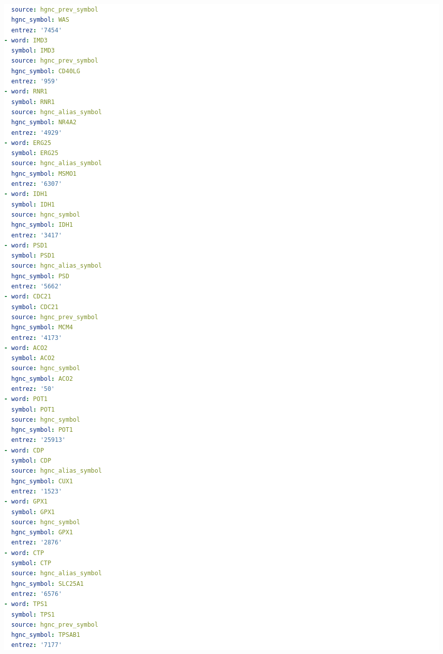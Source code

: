 ```yaml
  source: hgnc_prev_symbol
  hgnc_symbol: WAS
  entrez: '7454'
- word: IMD3
  symbol: IMD3
  source: hgnc_prev_symbol
  hgnc_symbol: CD40LG
  entrez: '959'
- word: RNR1
  symbol: RNR1
  source: hgnc_alias_symbol
  hgnc_symbol: NR4A2
  entrez: '4929'
- word: ERG25
  symbol: ERG25
  source: hgnc_alias_symbol
  hgnc_symbol: MSMO1
  entrez: '6307'
- word: IDH1
  symbol: IDH1
  source: hgnc_symbol
  hgnc_symbol: IDH1
  entrez: '3417'
- word: PSD1
  symbol: PSD1
  source: hgnc_alias_symbol
  hgnc_symbol: PSD
  entrez: '5662'
- word: CDC21
  symbol: CDC21
  source: hgnc_prev_symbol
  hgnc_symbol: MCM4
  entrez: '4173'
- word: ACO2
  symbol: ACO2
  source: hgnc_symbol
  hgnc_symbol: ACO2
  entrez: '50'
- word: POT1
  symbol: POT1
  source: hgnc_symbol
  hgnc_symbol: POT1
  entrez: '25913'
- word: CDP
  symbol: CDP
  source: hgnc_alias_symbol
  hgnc_symbol: CUX1
  entrez: '1523'
- word: GPX1
  symbol: GPX1
  source: hgnc_symbol
  hgnc_symbol: GPX1
  entrez: '2876'
- word: CTP
  symbol: CTP
  source: hgnc_alias_symbol
  hgnc_symbol: SLC25A1
  entrez: '6576'
- word: TPS1
  symbol: TPS1
  source: hgnc_prev_symbol
  hgnc_symbol: TPSAB1
  entrez: '7177'
```